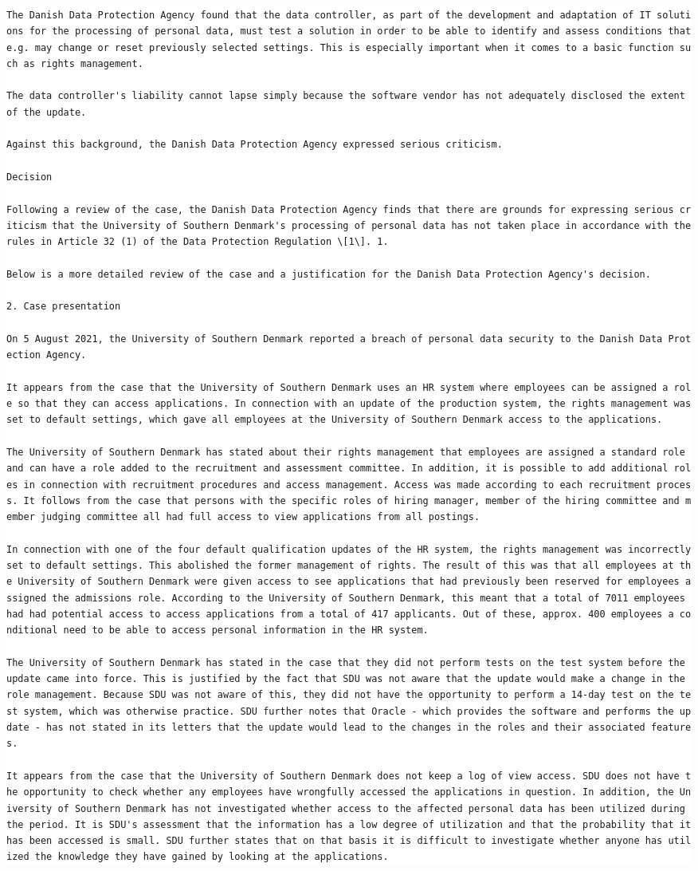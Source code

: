 ```
The Danish Data Protection Agency found that the data controller, as part of the development and adaptation of IT solutions for the processing of personal data, must test a solution in order to be able to identify and assess conditions that e.g. may change or reset previously selected settings. This is especially important when it comes to a basic function such as rights management.

The data controller's liability cannot lapse simply because the software vendor has not adequately disclosed the extent of the update.

Against this background, the Danish Data Protection Agency expressed serious criticism.

Decision

Following a review of the case, the Danish Data Protection Agency finds that there are grounds for expressing serious criticism that the University of Southern Denmark's processing of personal data has not taken place in accordance with the rules in Article 32 (1) of the Data Protection Regulation \[1\]. 1.

Below is a more detailed review of the case and a justification for the Danish Data Protection Agency's decision.

2. Case presentation

On 5 August 2021, the University of Southern Denmark reported a breach of personal data security to the Danish Data Protection Agency.

It appears from the case that the University of Southern Denmark uses an HR system where employees can be assigned a role so that they can access applications. In connection with an update of the production system, the rights management was set to default settings, which gave all employees at the University of Southern Denmark access to the applications.

The University of Southern Denmark has stated about their rights management that employees are assigned a standard role and can have a role added to the recruitment and assessment committee. In addition, it is possible to add additional roles in connection with recruitment procedures and access management. Access was made according to each recruitment process. It follows from the case that persons with the specific roles of hiring manager, member of the hiring committee and member judging committee all had full access to view applications from all postings.

In connection with one of the four default qualification updates of the HR system, the rights management was incorrectly set to default settings. This abolished the former management of rights. The result of this was that all employees at the University of Southern Denmark were given access to see applications that had previously been reserved for employees assigned the admissions role. According to the University of Southern Denmark, this meant that a total of 7011 employees had had potential access to access applications from a total of 417 applicants. Out of these, approx. 400 employees a conditional need to be able to access personal information in the HR system.

The University of Southern Denmark has stated in the case that they did not perform tests on the test system before the update came into force. This is justified by the fact that SDU was not aware that the update would make a change in the role management. Because SDU was not aware of this, they did not have the opportunity to perform a 14-day test on the test system, which was otherwise practice. SDU further notes that Oracle - which provides the software and performs the update - has not stated in its letters that the update would lead to the changes in the roles and their associated features.

It appears from the case that the University of Southern Denmark does not keep a log of view access. SDU does not have the opportunity to check whether any employees have wrongfully accessed the applications in question. In addition, the University of Southern Denmark has not investigated whether access to the affected personal data has been utilized during the period. It is SDU's assessment that the information has a low degree of utilization and that the probability that it has been accessed is small. SDU further states that on that basis it is difficult to investigate whether anyone has utilized the knowledge they have gained by looking at the applications.

```